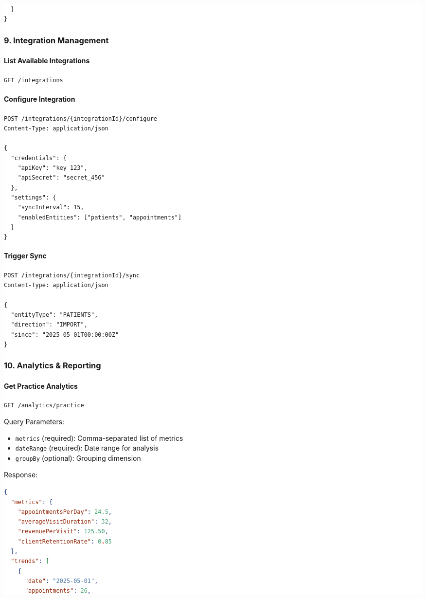 ```http
  }
}
```

### 9. Integration Management

#### List Available Integrations
```http
GET /integrations
```

#### Configure Integration
```http
POST /integrations/{integrationId}/configure
Content-Type: application/json

{
  "credentials": {
    "apiKey": "key_123",
    "apiSecret": "secret_456"
  },
  "settings": {
    "syncInterval": 15,
    "enabledEntities": ["patients", "appointments"]
  }
}
```

#### Trigger Sync
```http
POST /integrations/{integrationId}/sync
Content-Type: application/json

{
  "entityType": "PATIENTS",
  "direction": "IMPORT",
  "since": "2025-05-01T00:00:00Z"
}
```

### 10. Analytics & Reporting

#### Get Practice Analytics
```http
GET /analytics/practice
```

Query Parameters:
- `metrics` (required): Comma-separated list of metrics
- `dateRange` (required): Date range for analysis
- `groupBy` (optional): Grouping dimension

Response:
```json
{
  "metrics": {
    "appointmentsPerDay": 24.5,
    "averageVisitDuration": 32,
    "revenuePerVisit": 125.50,
    "clientRetentionRate": 0.85
  },
  "trends": [
    {
      "date": "2025-05-01",
      "appointments": 26,
```